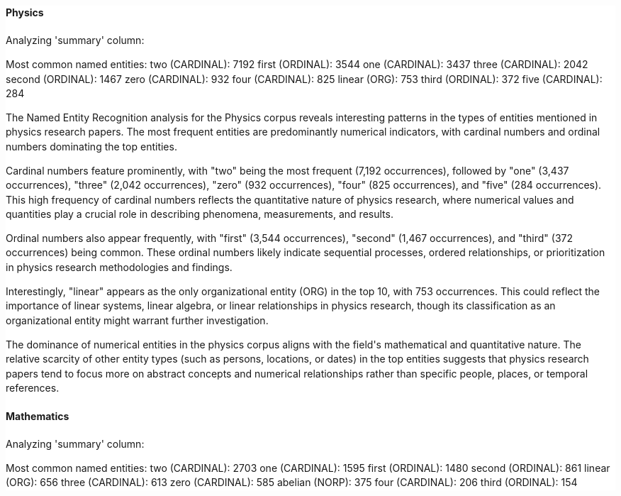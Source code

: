 
#### Physics
Analyzing 'summary' column:

Most common named entities:
two (CARDINAL): 7192
first (ORDINAL): 3544
one (CARDINAL): 3437
three (CARDINAL): 2042
second (ORDINAL): 1467
zero (CARDINAL): 932
four (CARDINAL): 825
linear (ORG): 753
third (ORDINAL): 372
five (CARDINAL): 284

The Named Entity Recognition analysis for the Physics corpus reveals interesting patterns in the types of entities mentioned in physics research papers. The most frequent entities are predominantly numerical indicators, with cardinal numbers and ordinal numbers dominating the top entities.

Cardinal numbers feature prominently, with "two" being the most frequent (7,192 occurrences), followed by "one" (3,437 occurrences), "three" (2,042 occurrences), "zero" (932 occurrences), "four" (825 occurrences), and "five" (284 occurrences). This high frequency of cardinal numbers reflects the quantitative nature of physics research, where numerical values and quantities play a crucial role in describing phenomena, measurements, and results.

Ordinal numbers also appear frequently, with "first" (3,544 occurrences), "second" (1,467 occurrences), and "third" (372 occurrences) being common. These ordinal numbers likely indicate sequential processes, ordered relationships, or prioritization in physics research methodologies and findings.

Interestingly, "linear" appears as the only organizational entity (ORG) in the top 10, with 753 occurrences. This could reflect the importance of linear systems, linear algebra, or linear relationships in physics research, though its classification as an organizational entity might warrant further investigation.

The dominance of numerical entities in the physics corpus aligns with the field's mathematical and quantitative nature. The relative scarcity of other entity types (such as persons, locations, or dates) in the top entities suggests that physics research papers tend to focus more on abstract concepts and numerical relationships rather than specific people, places, or temporal references.

#### Mathematics
Analyzing 'summary' column:

Most common named entities:
two (CARDINAL): 2703
one (CARDINAL): 1595
first (ORDINAL): 1480
second (ORDINAL): 861
linear (ORG): 656
three (CARDINAL): 613
zero (CARDINAL): 585
abelian (NORP): 375
four (CARDINAL): 206
third (ORDINAL): 154
